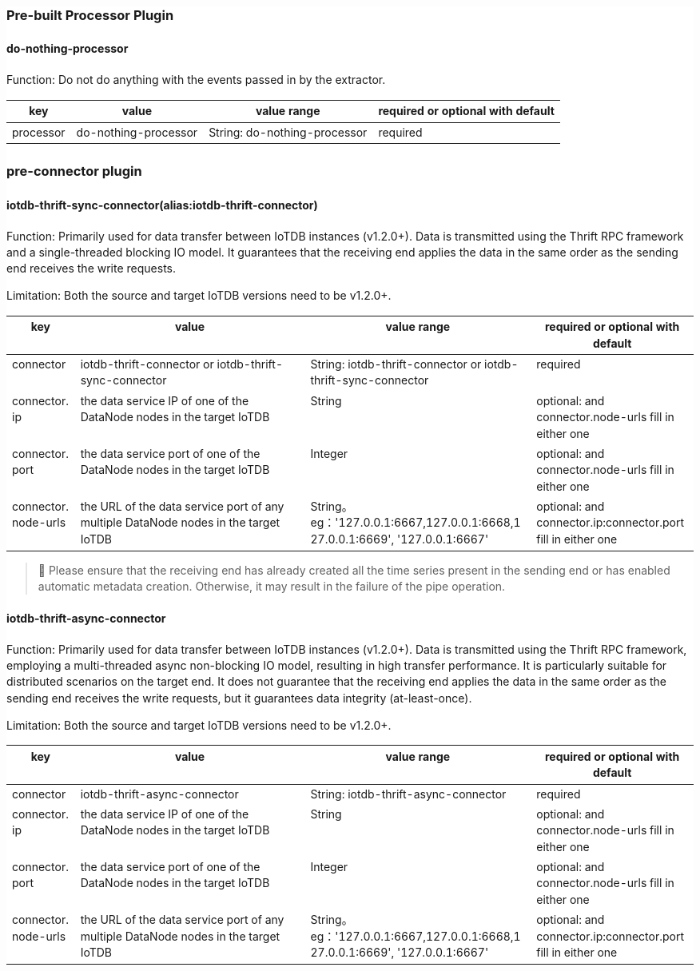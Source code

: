 ### Pre-built Processor Plugin

#### do-nothing-processor

Function: Do not do anything with the events passed in by the extractor.


| key       | value                | value range               | required or optional with default |
| --------- | -------------------- | ---------------------------- | --------------------------------- |
| processor | do-nothing-processor | String: do-nothing-processor | required                          |

### pre-connector plugin

#### iotdb-thrift-sync-connector(alias:iotdb-thrift-connector)

Function: Primarily used for data transfer between IoTDB instances (v1.2.0+). Data is transmitted using the Thrift RPC framework and a single-threaded blocking IO model. It guarantees that the receiving end applies the data in the same order as the sending end receives the write requests.

Limitation: Both the source and target IoTDB versions need to be v1.2.0+.


| key                               | value                                                                       | value range                                                               | required or optional with default                     |
| --------------------------------- | --------------------------------------------------------------------------- | ---------------------------------------------------------------------------- | ----------------------------------------------------- |
| connector                         | iotdb-thrift-connector or iotdb-thrift-sync-connector                       | String: iotdb-thrift-connector or iotdb-thrift-sync-connector                | required                                              |
| connector.ip                      | the data service IP of one of the DataNode nodes in the target IoTDB                            | String                                                                       | optional: and connector.node-urls fill in either one         |
| connector.port                    | the data service port of one of the DataNode nodes in the target IoTDB                          | Integer                                                                      | optional: and connector.node-urls fill in either one         |
| connector.node-urls               | the URL of the data service port of any multiple DataNode nodes in the target IoTDB                     | String。eg：'127.0.0.1:6667,127.0.0.1:6668,127.0.0.1:6669', '127.0.0.1:6667' | optional: and connector.ip:connector.port fill in either one |

> 📌 Please ensure that the receiving end has already created all the time series present in the sending end or has enabled automatic metadata creation. Otherwise, it may result in the failure of the pipe operation.

#### iotdb-thrift-async-connector

Function: Primarily used for data transfer between IoTDB instances (v1.2.0+).
Data is transmitted using the Thrift RPC framework, employing a multi-threaded async non-blocking IO model, resulting in high transfer performance. It is particularly suitable for distributed scenarios on the target end.
It does not guarantee that the receiving end applies the data in the same order as the sending end receives the write requests, but it guarantees data integrity (at-least-once).

Limitation: Both the source and target IoTDB versions need to be v1.2.0+.


| key                               | value                                                                       | value range                                                               | required or optional with default                     |
| --------------------------------- | --------------------------------------------------------------------------- | ---------------------------------------------------------------------------- | ----------------------------------------------------- |
| connector                         | iotdb-thrift-async-connector                                                | String: iotdb-thrift-async-connector                                         | required                                              |
| connector.ip                      | the data service IP of one of the DataNode nodes in the target IoTDB                            | String                                                                       | optional: and connector.node-urls fill in either one         |
| connector.port                    | the data service port of one of the DataNode nodes in the target IoTDB                          | Integer                                                                      | optional: and connector.node-urls fill in either one         |
| connector.node-urls               | the URL of the data service port of any multiple DataNode nodes in the target IoTDB                     | String。eg：'127.0.0.1:6667,127.0.0.1:6668,127.0.0.1:6669', '127.0.0.1:6667' | optional: and connector.ip:connector.port fill in either one |
